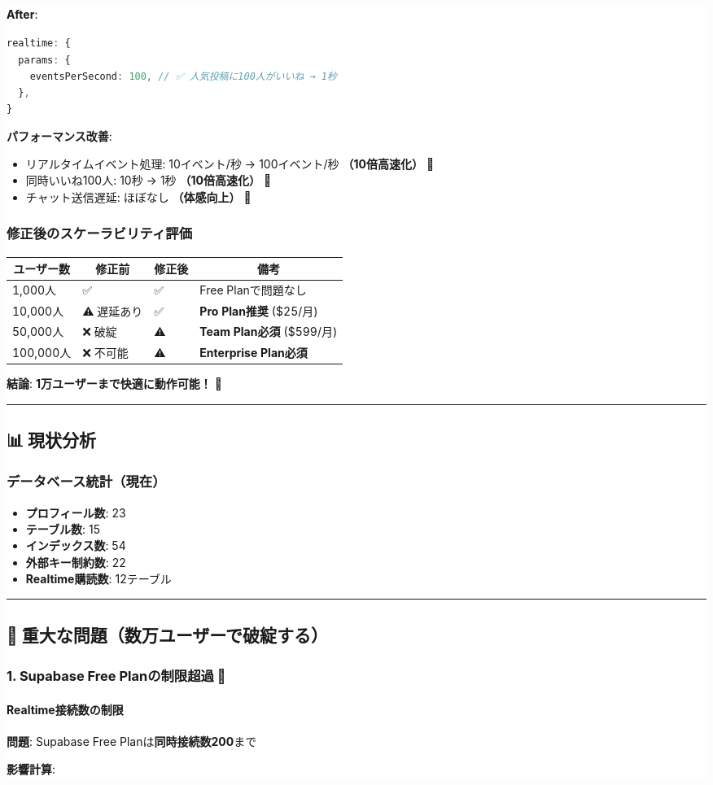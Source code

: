 **After**:

```typescript
realtime: {
  params: {
    eventsPerSecond: 100, // ✅ 人気投稿に100人がいいね → 1秒
  },
}
```

**パフォーマンス改善**:

- リアルタイムイベント処理: 10イベント/秒 → 100イベント/秒 **（10倍高速化）** 🚀
- 同時いいね100人: 10秒 → 1秒 **（10倍高速化）** 🚀
- チャット送信遅延: ほぼなし **（体感向上）** 🚀

### 修正後のスケーラビリティ評価

| ユーザー数 | 修正前      | 修正後 | 備考                        |
| ---------- | ----------- | ------ | --------------------------- |
| 1,000人    | ✅          | ✅     | Free Planで問題なし         |
| 10,000人   | ⚠️ 遅延あり | ✅     | **Pro Plan推奨** ($25/月)   |
| 50,000人   | ❌ 破綻     | ⚠️     | **Team Plan必須** ($599/月) |
| 100,000人  | ❌ 不可能   | ⚠️     | **Enterprise Plan必須**     |

**結論**: **1万ユーザーまで快適に動作可能！** 🎉

---

## 📊 現状分析

### データベース統計（現在）

- **プロフィール数**: 23
- **テーブル数**: 15
- **インデックス数**: 54
- **外部キー制約数**: 22
- **Realtime購読数**: 12テーブル

---

## 🚨 重大な問題（数万ユーザーで破綻する）

### 1. **Supabase Free Planの制限超過** 🔴

#### Realtime接続数の制限

**問題**: Supabase Free Planは**同時接続数200**まで

**影響計算**:
